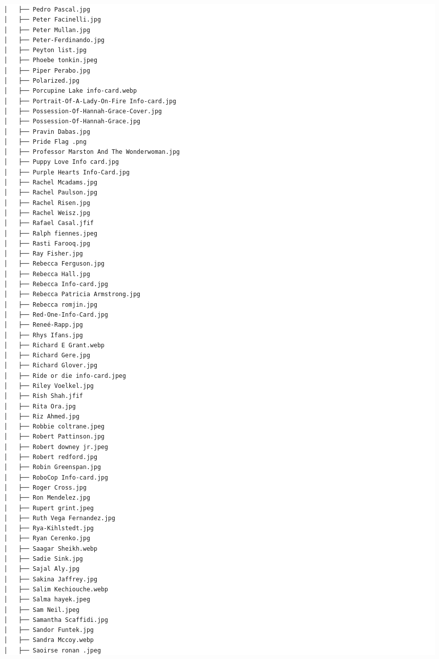     │   ├── Pedro Pascal.jpg
    │   ├── Peter Facinelli.jpg
    │   ├── Peter Mullan.jpg
    │   ├── Peter-Ferdinando.jpg
    │   ├── Peyton list.jpg
    │   ├── Phoebe tonkin.jpeg
    │   ├── Piper Perabo.jpg
    │   ├── Polarized.jpg
    │   ├── Porcupine Lake info-card.webp
    │   ├── Portrait-Of-A-Lady-On-Fire Info-card.jpg
    │   ├── Possession-Of-Hannah-Grace-Cover.jpg
    │   ├── Possession-Of-Hannah-Grace.jpg
    │   ├── Pravin Dabas.jpg
    │   ├── Pride Flag .png
    │   ├── Professor Marston And The Wonderwoman.jpg
    │   ├── Puppy Love Info card.jpg
    │   ├── Purple Hearts Info-Card.jpg
    │   ├── Rachel Mcadams.jpg
    │   ├── Rachel Paulson.jpg
    │   ├── Rachel Risen.jpg
    │   ├── Rachel Weisz.jpg
    │   ├── Rafael Casal.jfif
    │   ├── Ralph fiennes.jpeg
    │   ├── Rasti Farooq.jpg
    │   ├── Ray Fisher.jpg
    │   ├── Rebecca Ferguson.jpg
    │   ├── Rebecca Hall.jpg
    │   ├── Rebecca Info-card.jpg
    │   ├── Rebecca Patricia Armstrong.jpg
    │   ├── Rebecca romjin.jpg
    │   ├── Red-One-Info-Card.jpg
    │   ├── Reneé-Rapp.jpg
    │   ├── Rhys Ifans.jpg
    │   ├── Richard E Grant.webp
    │   ├── Richard Gere.jpg
    │   ├── Richard Glover.jpg
    │   ├── Ride or die info-card.jpeg
    │   ├── Riley Voelkel.jpg
    │   ├── Rish Shah.jfif
    │   ├── Rita Ora.jpg
    │   ├── Riz Ahmed.jpg
    │   ├── Robbie coltrane.jpeg
    │   ├── Robert Pattinson.jpg
    │   ├── Robert downey jr.jpeg
    │   ├── Robert redford.jpg
    │   ├── Robin Greenspan.jpg
    │   ├── RoboCop Info-card.jpg
    │   ├── Roger Cross.jpg
    │   ├── Ron Mendelez.jpg
    │   ├── Rupert grint.jpeg
    │   ├── Ruth Vega Fernandez.jpg
    │   ├── Rya-Kihlstedt.jpg
    │   ├── Ryan Cerenko.jpg
    │   ├── Saagar Sheikh.webp
    │   ├── Sadie Sink.jpg
    │   ├── Sajal Aly.jpg
    │   ├── Sakina Jaffrey.jpg
    │   ├── Salim Kechiouche.webp
    │   ├── Salma hayek.jpeg
    │   ├── Sam Neil.jpeg
    │   ├── Samantha Scaffidi.jpg
    │   ├── Sandor Funtek.jpg
    │   ├── Sandra Mccoy.webp
    │   ├── Saoirse ronan .jpeg